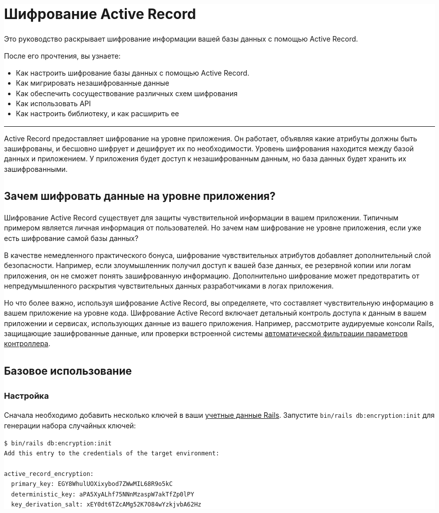 Шифрование Active Record
========================

Это руководство раскрывает шифрование информации вашей базы данных с помощью Active Record.

После его прочтения, вы узнаете:

* Как настроить шифрование базы данных с помощью Active Record.
* Как мигрировать незашифрованные данные
* Как обеспечить сосуществование различных схем шифрования
* Как использовать API
* Как настроить библиотеку, и как расширить ее

--------------------------------------------------------------------------------

Active Record предоставляет шифрование на уровне приложения. Он работает, объявляя какие атрибуты должны быть зашифрованы, и бесшовно шифрует и дешифрует их по необходимости. Уровень шифрования находится между базой данных и приложением. У приложения будет доступ к незашифрованным данным, но база данных будет хранить их зашифрованными.

## Зачем шифровать данные на уровне приложения?

Шифрование Active Record существует для защиты чувствительной информации в вашем приложении. Типичным примером является личная информация от пользователей. Но зачем нам шифрование не уровне приложения, если уже есть шифрование самой базы данных?

В качестве немедленного практического бонуса, шифрование чувствительных атрибутов добавляет дополнительный слой безопасности. Например, если злоумышленник получил доступ к вашей базе данных, ее резервной копии или логам приложения, он не сможет понять зашифрованную информацию. Дополнительно шифрование может предотвратить от непредумышленного раскрытия чувствительных данных разработчиками в логах приложения.

Но что более важно, используя шифрование Active Record, вы определяете, что составляет чувствительную информацию в вашем приложение на уровне кода. Шифрование Active Record включает детальный контроль доступа к данным в вашем приложении и сервисах, использующих данные из вашего приложения. Например, рассмотрите аудируемые консоли Rails, защищающие зашифрованные данные, или проверки встроенной системы [автоматической фильтрации параметров контроллера](#filtering-params-named-as-encrypted-columns).

## Базовое использование

### Настройка

Сначала необходимо добавить несколько ключей в ваши [учетные данные Rails](/ruby-on-rails-security-guide#custom-credentials). Запустите `bin/rails db:encryption:init` для генерации набора случайных ключей:

```bash
$ bin/rails db:encryption:init
Add this entry to the credentials of the target environment:

active_record_encryption:
  primary_key: EGY8WhulUOXixybod7ZWwMIL68R9o5kC
  deterministic_key: aPA5XyALhf75NNnMzaspW7akTfZp0lPY
  key_derivation_salt: xEY0dt6TZcAMg52K7O84wYzkjvbA62Hz
```
